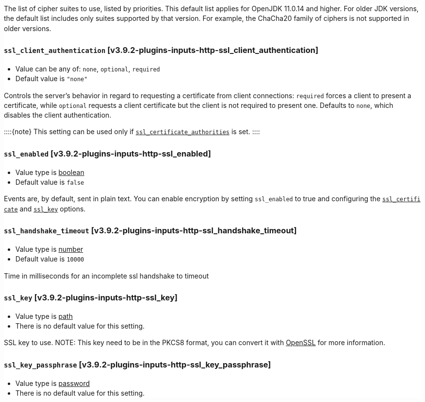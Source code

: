 The list of cipher suites to use, listed by priorities. This default list applies for OpenJDK 11.0.14 and higher. For older JDK versions, the default list includes only suites supported by that version. For example, the ChaCha20 family of ciphers is not supported in older versions.


### `ssl_client_authentication` [v3.9.2-plugins-inputs-http-ssl_client_authentication]

* Value can be any of: `none`, `optional`, `required`
* Default value is `"none"`

Controls the server’s behavior in regard to requesting a certificate from client connections: `required` forces a client to present a certificate, while `optional` requests a client certificate but the client is not required to present one. Defaults to `none`, which disables the client authentication.

::::{note}
This setting can be used only if [`ssl_certificate_authorities`](v3-9-2-plugins-inputs-http.md#v3.9.2-plugins-inputs-http-ssl_certificate_authorities) is set.
::::



### `ssl_enabled` [v3.9.2-plugins-inputs-http-ssl_enabled]

* Value type is [boolean](logstash://reference/configuration-file-structure.md#boolean)
* Default value is `false`

Events are, by default, sent in plain text. You can enable encryption by setting `ssl_enabled` to true and configuring the [`ssl_certificate`](v3-9-2-plugins-inputs-http.md#v3.9.2-plugins-inputs-http-ssl_certificate) and [`ssl_key`](v3-9-2-plugins-inputs-http.md#v3.9.2-plugins-inputs-http-ssl_key) options.


### `ssl_handshake_timeout` [v3.9.2-plugins-inputs-http-ssl_handshake_timeout]

* Value type is [number](logstash://reference/configuration-file-structure.md#number)
* Default value is `10000`

Time in milliseconds for an incomplete ssl handshake to timeout


### `ssl_key` [v3.9.2-plugins-inputs-http-ssl_key]

* Value type is [path](logstash://reference/configuration-file-structure.md#path)
* There is no default value for this setting.

SSL key to use. NOTE: This key need to be in the PKCS8 format, you can convert it with [OpenSSL](https://www.openssl.org/docs/man1.1.1/man1/openssl-pkcs8.html) for more information.


### `ssl_key_passphrase` [v3.9.2-plugins-inputs-http-ssl_key_passphrase]

* Value type is [password](logstash://reference/configuration-file-structure.md#password)
* There is no default value for this setting.
